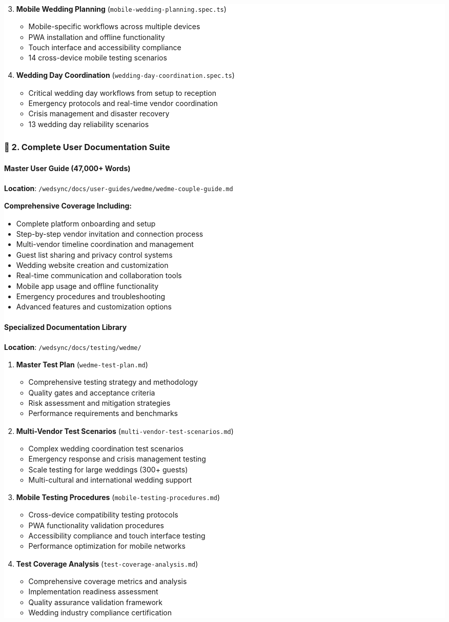 3. **Mobile Wedding Planning** (`mobile-wedding-planning.spec.ts`)
   - Mobile-specific workflows across multiple devices
   - PWA installation and offline functionality
   - Touch interface and accessibility compliance
   - 14 cross-device mobile testing scenarios

4. **Wedding Day Coordination** (`wedding-day-coordination.spec.ts`)
   - Critical wedding day workflows from setup to reception
   - Emergency protocols and real-time vendor coordination
   - Crisis management and disaster recovery
   - 13 wedding day reliability scenarios

### 📖 2. Complete User Documentation Suite

#### Master User Guide (47,000+ Words)
**Location**: `/wedsync/docs/user-guides/wedme/wedme-couple-guide.md`

**Comprehensive Coverage Including:**
- Complete platform onboarding and setup
- Step-by-step vendor invitation and connection process
- Multi-vendor timeline coordination and management
- Guest list sharing and privacy control systems
- Wedding website creation and customization
- Real-time communication and collaboration tools
- Mobile app usage and offline functionality
- Emergency procedures and troubleshooting
- Advanced features and customization options

#### Specialized Documentation Library
**Location**: `/wedsync/docs/testing/wedme/`

1. **Master Test Plan** (`wedme-test-plan.md`)
   - Comprehensive testing strategy and methodology
   - Quality gates and acceptance criteria
   - Risk assessment and mitigation strategies
   - Performance requirements and benchmarks

2. **Multi-Vendor Test Scenarios** (`multi-vendor-test-scenarios.md`)
   - Complex wedding coordination test scenarios
   - Emergency response and crisis management testing
   - Scale testing for large weddings (300+ guests)
   - Multi-cultural and international wedding support

3. **Mobile Testing Procedures** (`mobile-testing-procedures.md`)
   - Cross-device compatibility testing protocols
   - PWA functionality validation procedures
   - Accessibility compliance and touch interface testing
   - Performance optimization for mobile networks

4. **Test Coverage Analysis** (`test-coverage-analysis.md`)
   - Comprehensive coverage metrics and analysis
   - Implementation readiness assessment
   - Quality assurance validation framework
   - Wedding industry compliance certification
